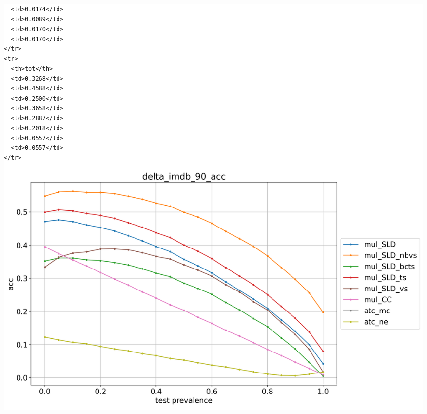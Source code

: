       <td>0.0174</td>
      <td>0.0089</td>
      <td>0.0170</td>
      <td>0.0170</td>
    </tr>
    <tr>
      <th>tot</th>
      <td>0.3268</td>
      <td>0.4588</td>
      <td>0.2500</td>
      <td>0.3658</td>
      <td>0.2887</td>
      <td>0.2018</td>
      <td>0.0557</td>
      <td>0.0557</td>
    </tr>
  </tbody>
</table>

![plot_delta](plot\delta_imdb_90_acc.png)